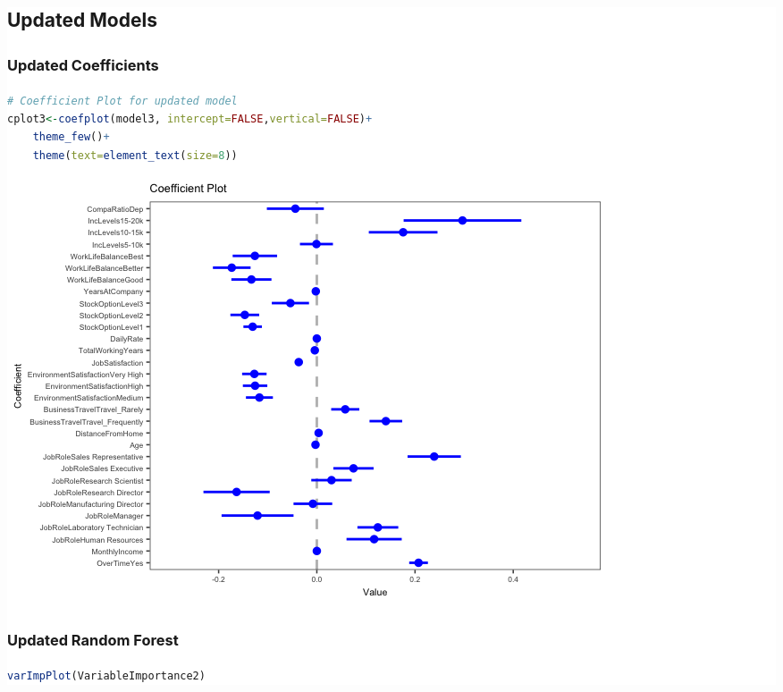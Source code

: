 

## Updated Models  

### Updated Coefficients  


```r
# Coefficient Plot for updated model
cplot3<-coefplot(model3, intercept=FALSE,vertical=FALSE)+
	theme_few()+
	theme(text=element_text(size=8))
```
![](Final_Report_files/figure-html/updated-coef-out-1.png)

### Updated Random Forest  



```r
varImpPlot(VariableImportance2)
```
